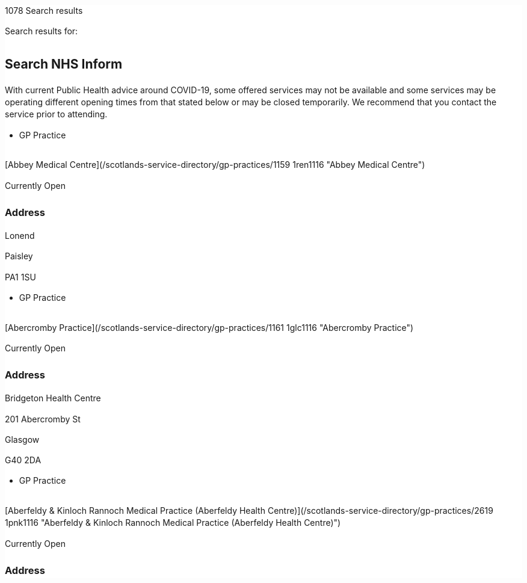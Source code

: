 

1078 Search results
 
 Search results for:
 
Search NHS Inform
---
With current Public Health advice around COVID-19, some offered services may not be available and some services may be operating different opening times from that stated below or may be closed temporarily. We recommend that you contact the service prior to attending.
* GP Practice
 
## 
[Abbey Medical Centre](/scotlands-service-directory/gp-practices/1159 1ren1116 "Abbey Medical Centre")

 Currently Open
 
### Address

 Lonend   


 
 
 Paisley   


 
 PA1 1SU
* GP Practice
 
## 
[Abercromby Practice](/scotlands-service-directory/gp-practices/1161 1glc1116 "Abercromby Practice")

 Currently Open
 
### Address

 Bridgeton Health Centre   


 201 Abercromby St   


 
 Glasgow   


 
 G40 2DA
* GP Practice
 
## 
[Aberfeldy & Kinloch Rannoch Medical Practice (Aberfeldy Health Centre)](/scotlands-service-directory/gp-practices/2619 1pnk1116 "Aberfeldy & Kinloch Rannoch Medical Practice (Aberfeldy Health Centre)")

 Currently Open
 
### Address
